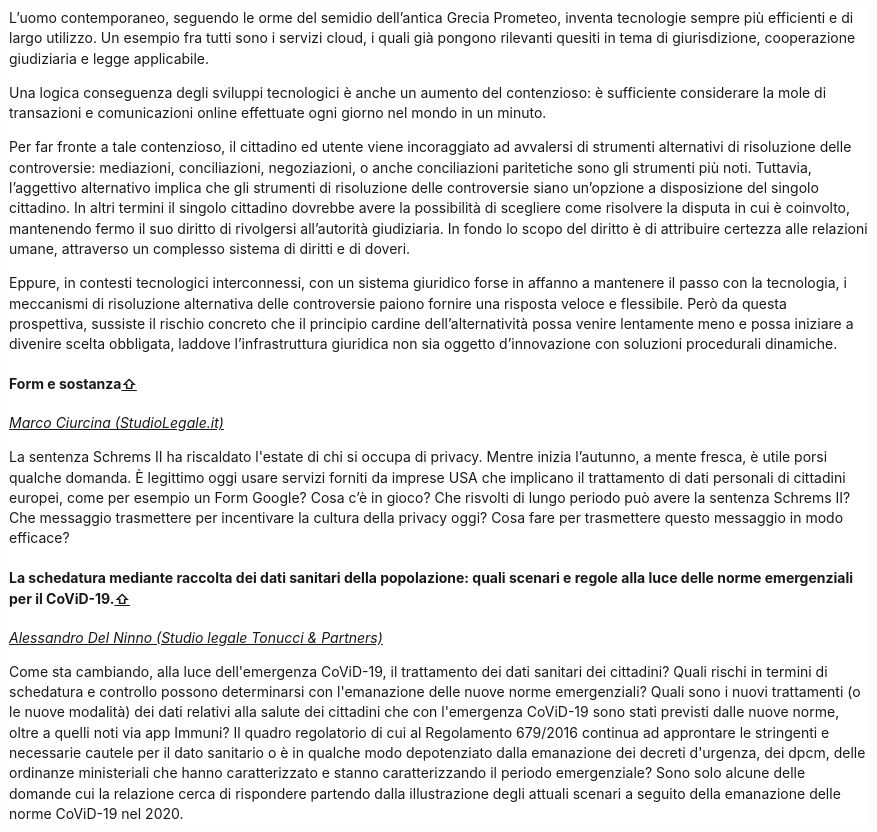 L’uomo contemporaneo, seguendo le orme del semidio dell’antica Grecia Prometeo, inventa tecnologie sempre più efficienti e di largo utilizzo. Un esempio fra tutti sono i servizi cloud, i quali già pongono rilevanti quesiti in tema di giurisdizione, cooperazione giudiziaria e legge applicabile. 

Una logica conseguenza degli sviluppi tecnologici è anche un aumento del contenzioso: è sufficiente considerare la mole di transazioni e comunicazioni online effettuate ogni giorno nel mondo in un minuto.

Per far fronte a tale contenzioso, il cittadino ed utente viene incoraggiato ad avvalersi di strumenti alternativi di risoluzione delle controversie: mediazioni, conciliazioni, negoziazioni, o anche conciliazioni paritetiche sono gli strumenti più noti.
Tuttavia, l’aggettivo alternativo implica che gli strumenti di risoluzione delle controversie siano un’opzione a disposizione del singolo cittadino. In altri termini il singolo cittadino dovrebbe avere la possibilità di scegliere come risolvere la disputa in cui è coinvolto, mantenendo fermo il suo diritto di rivolgersi all’autorità giudiziaria. In fondo lo scopo del diritto è di attribuire certezza alle relazioni umane, attraverso un complesso sistema di diritti e di doveri.

Eppure, in contesti tecnologici interconnessi, con un sistema giuridico forse in affanno a mantenere il passo con la tecnologia, i meccanismi di risoluzione alternativa delle controversie paiono fornire una risposta veloce e flessibile. Però da questa prospettiva, sussiste il rischio concreto che il principio cardine dell’alternatività possa venire lentamente meno e possa iniziare a divenire scelta obbligata, laddove l’infrastruttura giuridica non sia oggetto d’innovazione con soluzioni procedurali dinamiche.



#### <a name="ciurcina"></a> Form e sostanza<a href="/e-privacy-XXVIII-programma.html#1p06">⇧</a>
*<a href="/e-privacy-XXVIII-relatori.html#ciurcina">Marco Ciurcina (StudioLegale.it)</a>*

La sentenza Schrems II ha riscaldato l'estate di chi si occupa di privacy.
Mentre inizia l’autunno, a mente fresca, è utile porsi qualche domanda.
È legittimo oggi usare servizi forniti da imprese USA che implicano il trattamento di dati personali di cittadini europei, come per esempio un Form Google?
Cosa c’è in gioco? Che risvolti di lungo periodo può avere la sentenza Schrems II? 
Che messaggio trasmettere per incentivare la cultura della privacy oggi?
Cosa fare per trasmettere questo messaggio in modo efficace?


#### <a name="delninno"></a> La schedatura mediante raccolta dei dati sanitari della popolazione: quali scenari e regole alla luce delle norme emergenziali per il CoViD-19.<a href="/e-privacy-XXVIII-programma.html#2m05">⇧</a>
*<a href="/e-privacy-XXVIII-relatori.html#delninno">Alessandro Del Ninno (Studio legale Tonucci & Partners)</a>*

Come sta cambiando, alla luce dell'emergenza CoViD-19, il trattamento dei dati sanitari dei cittadini? Quali rischi in termini di schedatura e controllo possono determinarsi con l'emanazione delle nuove norme emergenziali? Quali sono i nuovi trattamenti (o le nuove modalità) dei dati relativi alla salute dei cittadini che con l'emergenza CoViD-19 sono stati previsti dalle nuove norme, oltre a quelli noti via app Immuni? Il quadro regolatorio di cui al Regolamento 679/2016 continua ad approntare le stringenti e necessarie cautele per il dato sanitario o è in qualche modo depotenziato dalla emanazione dei decreti d'urgenza, dei dpcm, delle ordinanze ministeriali che hanno caratterizzato e stanno caratterizzando il periodo emergenziale? Sono solo alcune delle domande cui la relazione cerca di rispondere partendo dalla illustrazione degli attuali scenari a seguito della emanazione delle norme CoViD-19 nel 2020.
